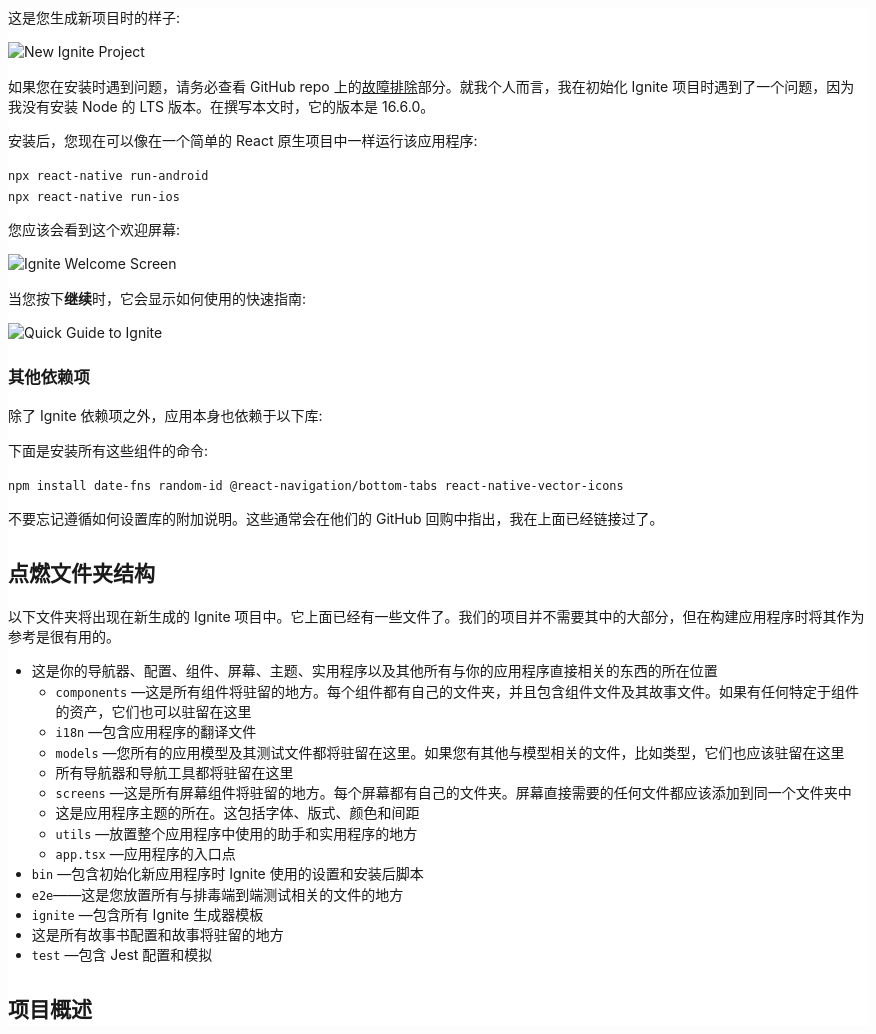 这是您生成新项目时的样子:

![New Ignite Project](img/fc75af73bdfead45d996f3e6bcff4e46.png)

如果您在安装时遇到问题，请务必查看 GitHub repo 上的[故障排除](https://github.com/infinitered/ignite#troubleshooting)部分。就我个人而言，我在初始化 Ignite 项目时遇到了一个问题，因为我没有安装 Node 的 LTS 版本。在撰写本文时，它的版本是 16.6.0。

安装后，您现在可以像在一个简单的 React 原生项目中一样运行该应用程序:

```
npx react-native run-android
npx react-native run-ios

```

您应该会看到这个欢迎屏幕:

![Ignite Welcome Screen](img/e9eee070bc75038cd62ce48a5ea04f9c.png)

当您按下**继续**时，它会显示如何使用的快速指南:

![Quick Guide to Ignite](img/ab269425cbbd23e7fed50d77e0154cd5.png)

### 其他依赖项

除了 Ignite 依赖项之外，应用本身也依赖于以下库:

下面是安装所有这些组件的命令:

```
npm install date-fns random-id @react-navigation/bottom-tabs react-native-vector-icons

```

不要忘记遵循如何设置库的附加说明。这些通常会在他们的 GitHub 回购中指出，我在上面已经链接过了。

## 点燃文件夹结构

以下文件夹将出现在新生成的 Ignite 项目中。它上面已经有一些文件了。我们的项目并不需要其中的大部分，但在构建应用程序时将其作为参考是很有用的。

*   这是你的导航器、配置、组件、屏幕、主题、实用程序以及其他所有与你的应用程序直接相关的东西的所在位置
    *   `components` —这是所有组件将驻留的地方。每个组件都有自己的文件夹，并且包含组件文件及其故事文件。如果有任何特定于组件的资产，它们也可以驻留在这里
    *   `i18n` —包含应用程序的翻译文件
    *   `models` —您所有的应用模型及其测试文件都将驻留在这里。如果您有其他与模型相关的文件，比如类型，它们也应该驻留在这里
    *   所有导航器和导航工具都将驻留在这里
    *   `screens` —这是所有屏幕组件将驻留的地方。每个屏幕都有自己的文件夹。屏幕直接需要的任何文件都应该添加到同一个文件夹中
    *   这是应用程序主题的所在。这包括字体、版式、颜色和间距
    *   `utils` —放置整个应用程序中使用的助手和实用程序的地方
    *   `app.tsx` —应用程序的入口点
*   `bin` —包含初始化新应用程序时 Ignite 使用的设置和安装后脚本
*   `e2e`——这是您放置所有与排毒端到端测试相关的文件的地方
*   `ignite` —包含所有 Ignite 生成器模板
*   这是所有故事书配置和故事将驻留的地方
*   `test` —包含 Jest 配置和模拟

## 项目概述
